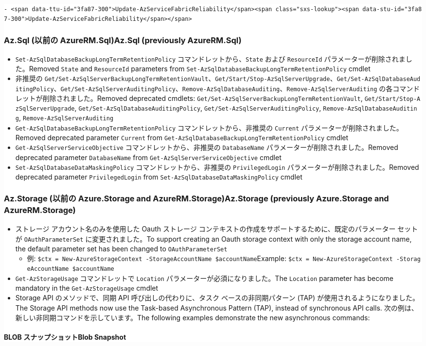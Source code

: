     - <span data-ttu-id="3fa87-300">Update-AzServiceFabricReliability</span><span class="sxs-lookup"><span data-stu-id="3fa87-300">Update-AzServiceFabricReliability</span></span>

### <a name="azsql-previously-azurermsql"></a><span data-ttu-id="3fa87-301">Az.Sql (以前の AzureRM.Sql)</span><span class="sxs-lookup"><span data-stu-id="3fa87-301">Az.Sql (previously AzureRM.Sql)</span></span>

- <span data-ttu-id="3fa87-302">`Set-AzSqlDatabaseBackupLongTermRetentionPolicy` コマンドレットから、`State` および `ResourceId` パラメーターが削除されました。</span><span class="sxs-lookup"><span data-stu-id="3fa87-302">Removed `State` and `ResourceId` parameters from `Set-AzSqlDatabaseBackupLongTermRetentionPolicy` cmdlet</span></span>
- <span data-ttu-id="3fa87-303">非推奨の `Get/Set-AzSqlServerBackupLongTermRetentionVault`、`Get/Start/Stop-AzSqlServerUpgrade`、`Get/Set-AzSqlDatabaseAuditingPolicy`、`Get/Set-AzSqlServerAuditingPolicy`、`Remove-AzSqlDatabaseAuditing`、`Remove-AzSqlServerAuditing` の各コマンドレットが削除されました。</span><span class="sxs-lookup"><span data-stu-id="3fa87-303">Removed deprecated cmdlets: `Get/Set-AzSqlServerBackupLongTermRetentionVault`, `Get/Start/Stop-AzSqlServerUpgrade`, `Get/Set-AzSqlDatabaseAuditingPolicy`, `Get/Set-AzSqlServerAuditingPolicy`, `Remove-AzSqlDatabaseAuditing`, `Remove-AzSqlServerAuditing`</span></span>
- <span data-ttu-id="3fa87-304">`Get-AzSqlDatabaseBackupLongTermRetentionPolicy` コマンドレットから、非推奨の `Current` パラメーターが削除されました。</span><span class="sxs-lookup"><span data-stu-id="3fa87-304">Removed deprecated parameter `Current` from `Get-AzSqlDatabaseBackupLongTermRetentionPolicy` cmdlet</span></span>
- <span data-ttu-id="3fa87-305">`Get-AzSqlServerServiceObjective` コマンドレットから、非推奨の `DatabaseName` パラメーターが削除されました。</span><span class="sxs-lookup"><span data-stu-id="3fa87-305">Removed deprecated parameter `DatabaseName` from `Get-AzSqlServerServiceObjective` cmdlet</span></span>
- <span data-ttu-id="3fa87-306">`Set-AzSqlDatabaseDataMaskingPolicy` コマンドレットから、非推奨の `PrivilegedLogin` パラメーターが削除されました。</span><span class="sxs-lookup"><span data-stu-id="3fa87-306">Removed deprecated parameter `PrivilegedLogin` from `Set-AzSqlDatabaseDataMaskingPolicy` cmdlet</span></span>

### <a name="azstorage-previously-azurestorage-and-azurermstorage"></a><span data-ttu-id="3fa87-307">Az.Storage (以前の Azure.Storage and AzureRM.Storage)</span><span class="sxs-lookup"><span data-stu-id="3fa87-307">Az.Storage (previously Azure.Storage and AzureRM.Storage)</span></span>

- <span data-ttu-id="3fa87-308">ストレージ アカウント名のみを使用した Oauth ストレージ コンテキストの作成をサポートするために、既定のパラメーター セットが `OAuthParameterSet` に変更されました。</span><span class="sxs-lookup"><span data-stu-id="3fa87-308">To support creating an Oauth storage context with only the storage account name, the default parameter set has been changed to `OAuthParameterSet`</span></span>
  - <span data-ttu-id="3fa87-309">例: `$ctx = New-AzureStorageContext -StorageAccountName $accountName`</span><span class="sxs-lookup"><span data-stu-id="3fa87-309">Example: `$ctx = New-AzureStorageContext -StorageAccountName $accountName`</span></span>
- <span data-ttu-id="3fa87-310">`Get-AzStorageUsage` コマンドレットで `Location` パラメーターが必須になりました。</span><span class="sxs-lookup"><span data-stu-id="3fa87-310">The `Location` parameter has become mandatory in the `Get-AzStorageUsage` cmdlet</span></span>
- <span data-ttu-id="3fa87-311">Storage API のメソッドで、同期 API 呼び出しの代わりに、タスク ベースの非同期パターン (TAP) が使用されるようになりました。</span><span class="sxs-lookup"><span data-stu-id="3fa87-311">The Storage API methods now use the Task-based Asynchronous Pattern (TAP), instead of synchronous API calls.</span></span> <span data-ttu-id="3fa87-312">次の例は、新しい非同期コマンドを示しています。</span><span class="sxs-lookup"><span data-stu-id="3fa87-312">The following examples demonstrate the new asynchronous commands:</span></span>

#### <a name="blob-snapshot"></a><span data-ttu-id="3fa87-313">BLOB スナップショット</span><span class="sxs-lookup"><span data-stu-id="3fa87-313">Blob Snapshot</span></span>

